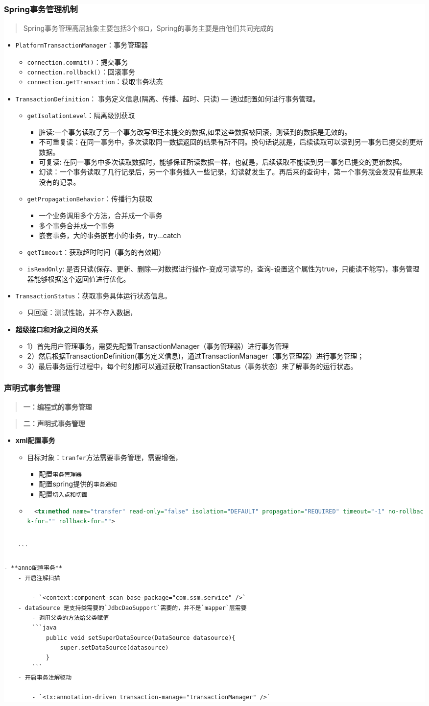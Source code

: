 

### Spring事务管理机制

> Spring事务管理高层抽象主要包括3个`接口`，Spring的事务主要是由他们共同完成的

- `PlatformTransactionManager`：事务管理器
    - `connection.commit()`：提交事务
    - `connection.rollback()`：回滚事务
    - `connection.getTransaction`：获取事务状态

- `TransactionDefinition`：	事务定义信息(隔离、传播、超时、只读) — 通过配置如何进行事务管理。
    - `getIsolationLevel`：隔离级别获取
        - 脏读:一个事务读取了另一个事务改写但还未提交的数据,如果这些数据被回滚，则读到的数据是无效的。
        - 不可重复读：在同一事务中，多次读取同一数据返回的结果有所不同。换句话说就是，后续读取可以读到另一事务已提交的更新数据。
        - 可复读: 在同一事务中多次读取数据时，能够保证所读数据一样，也就是，后续读取不能读到另一事务已提交的更新数据。
        - 幻读：一个事务读取了几行记录后，另一个事务插入一些记录，幻读就发生了。再后来的查询中，第一个事务就会发现有些原来没有的记录。

    - `getPropagationBehavior`：传播行为获取
        - 一个业务调用多个方法，合并成一个事务
        - 多个事务合并成一个事务
        - 嵌套事务，大的事务嵌套小的事务，try...catch
    - `getTimeout`：获取超时时间（事务的有效期）
    - `isReadOnly`: 是否只读(保存、更新、删除—对数据进行操作-变成可读写的，查询-设置这个属性为true，只能读不能写)，事务管理器能够根据这个返回值进行优化。

- `TransactionStatus`：获取事务具体运行状态信息。
    - 只回滚：测试性能，并不存入数据，

- **超级接口和对象之间的关系**
    - 1）首先用户管理事务，需要先配置TransactionManager（事务管理器）进行事务管理
    - 2）然后根据TransactionDefinition(事务定义信息)，通过TransactionManager（事务管理器）进行事务管理；
    - 3）最后事务运行过程中，每个时刻都可以通过获取TransactionStatus（事务状态）来了解事务的运行状态。


### 声明式事务管理

> **一：编程式的事务管理**


> **二：声明式事务管理**


- **xml配置事务**
    - 目标对象：`tranfer`方法需要事务管理，需要增强，
        - 配置`事务管理器`
        - 配置spring提供的`事务通知`
        - 配置`切入点和切面`

    - ```xml
        <tx:method name="transfer" read-only="false" isolation="DEFAULT" propagation="REQUIRED" timeout="-1" no-rollback-for="" rollback-for="">
        ```
```
    
    ```
    
- **anno配置事务**
    - 开启注解扫描
        
        - `<context:component-scan base-package="com.ssm.service" />`
    - dataSource 是支持类需要的`JdbcDaoSupport`需要的，并不是`mapper`层需要
        - 调用父类的方法给父类赋值
        ```java
            public void setSuperDataSource(DataSource datasource){
                super.setDataSource(datasource)
            }
        ```
    - 开启事务注解驱动   
        
        - `<tx:annotation-driven transaction-manage="transactionManager" />`
```